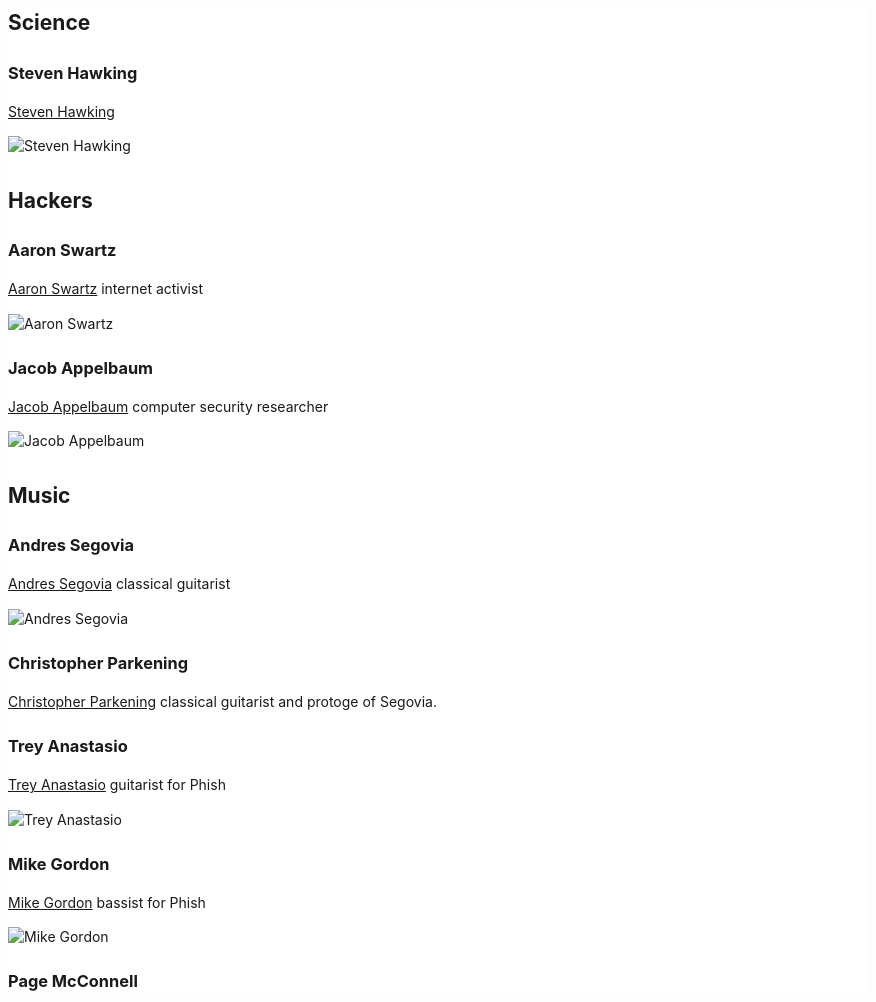 ## Science

### Steven Hawking

[Steven Hawking](http://en.wikipedia.org/wiki/Stephen_Hawking)

![Steven Hawking](http://upload.wikimedia.org/wikipedia/commons/thumb/e/eb/Stephen_Hawking.StarChild.jpg/200px-Stephen_Hawking.StarChild.jpg)

## Hackers

### Aaron Swartz

[Aaron Swartz](http://en.wikipedia.org/wiki/Aaron_Swartz) internet activist

![Aaron Swartz](http://upload.wikimedia.org/wikipedia/commons/thumb/0/06/Aaron_Swartz_profile.jpg/220px-Aaron_Swartz_profile.jpg)

### Jacob Appelbaum

[Jacob Appelbaum](http://en.wikipedia.org/wiki/Jacob_Appelbaum) computer security researcher

![Jacob Appelbaum](http://upload.wikimedia.org/wikipedia/commons/thumb/0/08/Jake_Appelbaum_at_the_last_hope.jpg/300px-Jake_Appelbaum_at_the_last_hope.jpg)


## Music

### Andres Segovia

[Andres Segovia](http://en.wikipedia.org/wiki/Andr%C3%A9s_Segovia) classical guitarist

![Andres Segovia](http://upload.wikimedia.org/wikipedia/commons/9/9b/Andr%C3%A9s_Segovia_%281963%29_by_Erling_Mandelmann.jpg)

### Christopher Parkening

[Christopher Parkening](http://en.wikipedia.org/wiki/Christopher_Parkening) classical guitarist and protoge of Segovia.

### Trey Anastasio

[Trey Anastasio](http://en.wikipedia.org/wiki/Trey_Anastasio) guitarist for Phish

![Trey Anastasio](http://upload.wikimedia.org/wikipedia/commons/thumb/f/f4/Trey-Anastasio_2009.jpg/220px-Trey-Anastasio_2009.jpg)

### Mike Gordon

[Mike Gordon](http://en.wikipedia.org/wiki/Mike_Gordon) bassist for Phish

![Mike Gordon](http://upload.wikimedia.org/wikipedia/en/thumb/5/5e/Mikegordon_portland091009.jpg/220px-Mikegordon_portland091009.jpg)

### Page McConnell
